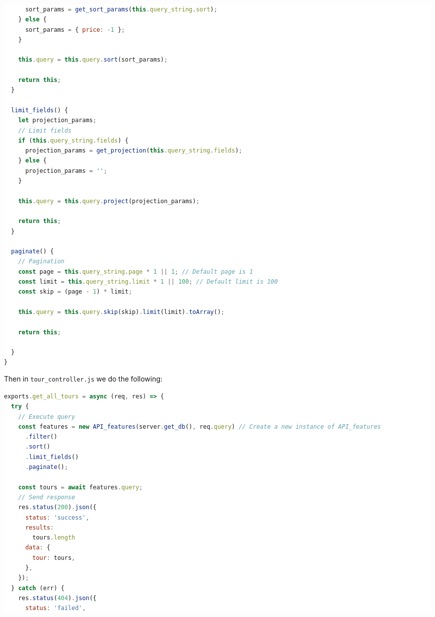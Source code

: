```JavaScript
      sort_params = get_sort_params(this.query_string.sort);
    } else {
      sort_params = { price: -1 };
    }

    this.query = this.query.sort(sort_params);

    return this;
  }

  limit_fields() {
    let projection_params;
    // Limit fields
    if (this.query_string.fields) {
      projection_params = get_projection(this.query_string.fields);
    } else {
      projection_params = '';
    }

    this.query = this.query.project(projection_params);

    return this;
  }

  paginate() {
    // Pagination
    const page = this.query_string.page * 1 || 1; // Default page is 1
    const limit = this.query_string.limit * 1 || 100; // Default limit is 100
    const skip = (page - 1) * limit;

    this.query = this.query.skip(skip).limit(limit).toArray();

    return this;

  }
}
```

Then in `tour_controller.js` we do the following:

```JavaScript
exports.get_all_tours = async (req, res) => {
  try {
    // Execute query
    const features = new API_features(server.get_db(), req.query) // Create a new instance of API_features
      .filter()
      .sort()
      .limit_fields()
      .paginate();

    const tours = await features.query;
    // Send response
    res.status(200).json({
      status: 'success',
      results:
        tours.length
      data: {
        tour: tours,
      },
    });
  } catch (err) {
    res.status(404).json({
      status: 'failed',
```
